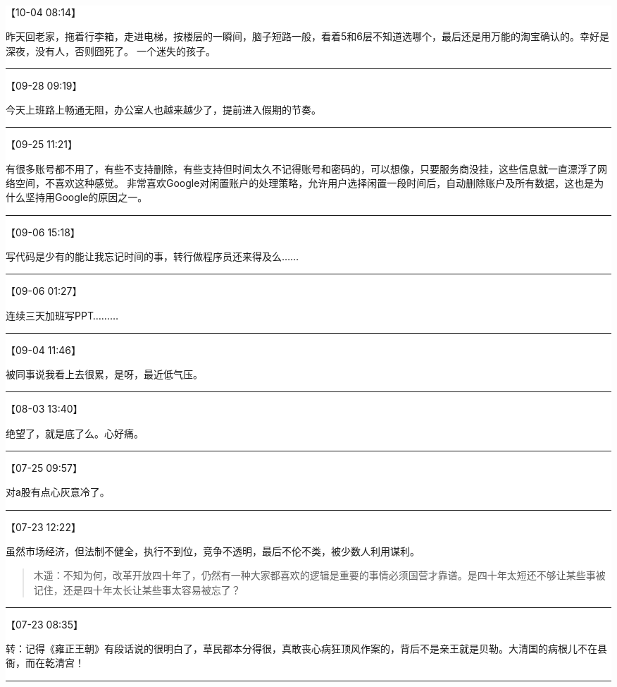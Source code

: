 
【10-04 08:14】

昨天回老家，拖着行李箱，走进电梯，按楼层的一瞬间，脑子短路一般，看着5和6层不知道选哪个，最后还是用万能的淘宝确认的。幸好是深夜，没有人，否则囧死了。
一个迷失的孩子。 ​​​​

---

【09-28 09:19】

今天上班路上畅通无阻，办公室人也越来越少了，提前进入假期的节奏。 ​​​​

---

【09-25 11:21】

有很多账号都不用了，有些不支持删除，有些支持但时间太久不记得账号和密码的，可以想像，只要服务商没挂，这些信息就一直漂浮了网络空间，不喜欢这种感觉。
非常喜欢Google对闲置账户的处理策略，允许用户选择闲置一段时间后，自动删除账户及所有数据，这也是为什么坚持用Google的原因之一。 ​​​​

---

【09-06 15:18】

写代码是少有的能让我忘记时间的事，转行做程序员还来得及么…… ​​​​

---

【09-06 01:27】

连续三天加班写PPT……… ​​​​

---

【09-04 11:46】

被同事说我看上去很累，是呀，最近低气压。 

---

【08-03 13:40】

绝望了，就是底了么。心好痛。

---

【07-25 09:57】

对a股有点心灰意冷了。 ​​​​

---

【07-23 12:22】

虽然市场经济，但法制不健全，执行不到位，竞争不透明，最后不伦不类，被少数人利用谋利。
> 木遥：不知为何，改革开放四十年了，仍然有一种大家都喜欢的逻辑是重要的事情必须国营才靠谱。是四十年太短还不够让某些事被记住，还是四十年太长让某些事太容易被忘了？

---

【07-23 08:35】

转：记得《雍正王朝》有段话说的很明白了，草民都本分得很，真敢丧心病狂顶风作案的，背后不是亲王就是贝勒。大清国的病根儿不在县衙，而在乾清宫！

---
